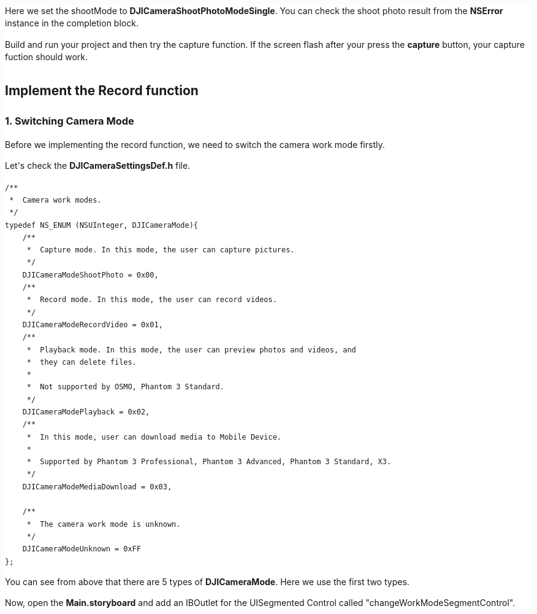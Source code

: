   Here we set the shootMode to **DJICameraShootPhotoModeSingle**. You can check the shoot photo result from the **NSError** instance in the completion block.
  
  Build and run your project and then try the capture function. If the screen flash after your press the **capture** button, your capture fuction should work.
  
  
## Implement the Record function
  
### 1. Switching Camera Mode
   Before we implementing the record function, we need to switch the camera work mode firstly.
   
   Let's check the **DJICameraSettingsDef.h** file.
   
~~~objc
/**
 *  Camera work modes.
 */
typedef NS_ENUM (NSUInteger, DJICameraMode){
    /**
     *  Capture mode. In this mode, the user can capture pictures.
     */
    DJICameraModeShootPhoto = 0x00,
    /**
     *  Record mode. In this mode, the user can record videos.
     */
    DJICameraModeRecordVideo = 0x01,
    /**
     *  Playback mode. In this mode, the user can preview photos and videos, and
     *  they can delete files.
     *
     *  Not supported by OSMO, Phantom 3 Standard.
     */
    DJICameraModePlayback = 0x02,
    /**
     *  In this mode, user can download media to Mobile Device.
     *
     *  Supported by Phantom 3 Professional, Phantom 3 Advanced, Phantom 3 Standard, X3.
     */
    DJICameraModeMediaDownload = 0x03,
    
    /**
     *  The camera work mode is unknown.
     */
    DJICameraModeUnknown = 0xFF
};
~~~

   You can see from above that there are 5 types of **DJICameraMode**. Here we use the first two types.
   
   Now, open the **Main.storyboard** and add an IBOutlet for the UISegmented Control called "changeWorkModeSegmentControl". 
   